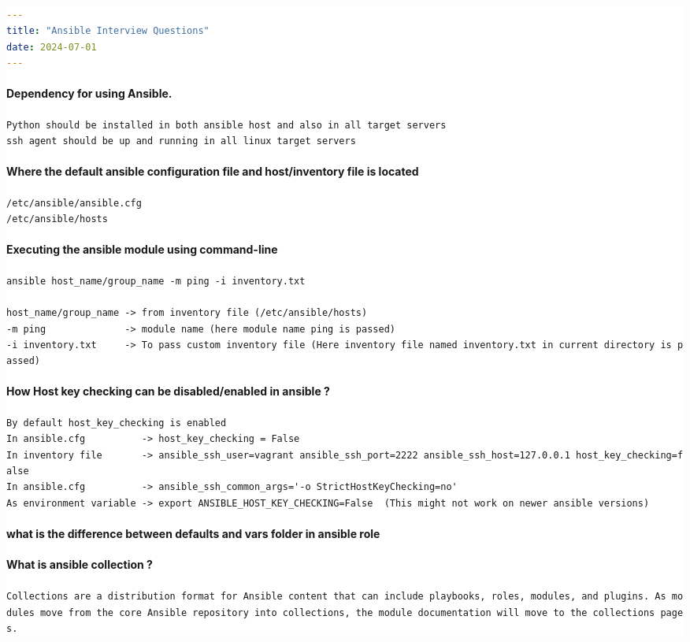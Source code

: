 ```yaml
---
title: "Ansible Interview Questions"
date: 2024-07-01
---
```


#### Dependency for using Ansible.

```
Python should be installed in both ansible host and also in all target servers
ssh agent should be up and running in all linux target servers
```

#### Where the default ansible configuration file and host/inventory file is located

```
/etc/ansible/ansible.cfg
/etc/ansible/hosts
```

#### Executing the ansible module using command-line

```
ansible host_name/group_name -m ping -i inventory.txt

host_name/group_name -> from inventory file (/etc/ansible/hosts)
-m ping              -> module name (here module name ping is passed)
-i inventory.txt     -> To pass custom inventory file (Here inventory file named inventory.txt in current directory is passed)
```

#### How Host key checking can be disabled/enabled in ansible ?

```
By default host_key_checking is enabled
In ansible.cfg          -> host_key_checking = False
In inventory file       -> ansible_ssh_user=vagrant ansible_ssh_port=2222 ansible_ssh_host=127.0.0.1 host_key_checking=false
In ansible.cfg          -> ansible_ssh_common_args='-o StrictHostKeyChecking=no'
As environment variable -> export ANSIBLE_HOST_KEY_CHECKING=False  (This might not work on newer ansible versions)
```

#### what is the difference between defaults and vars folder in ansible role

#### What is ansible collection ?

```
Collections are a distribution format for Ansible content that can include playbooks, roles, modules, and plugins. As modules move from the core Ansible repository into collections, the module documentation will move to the collections pages.
```
